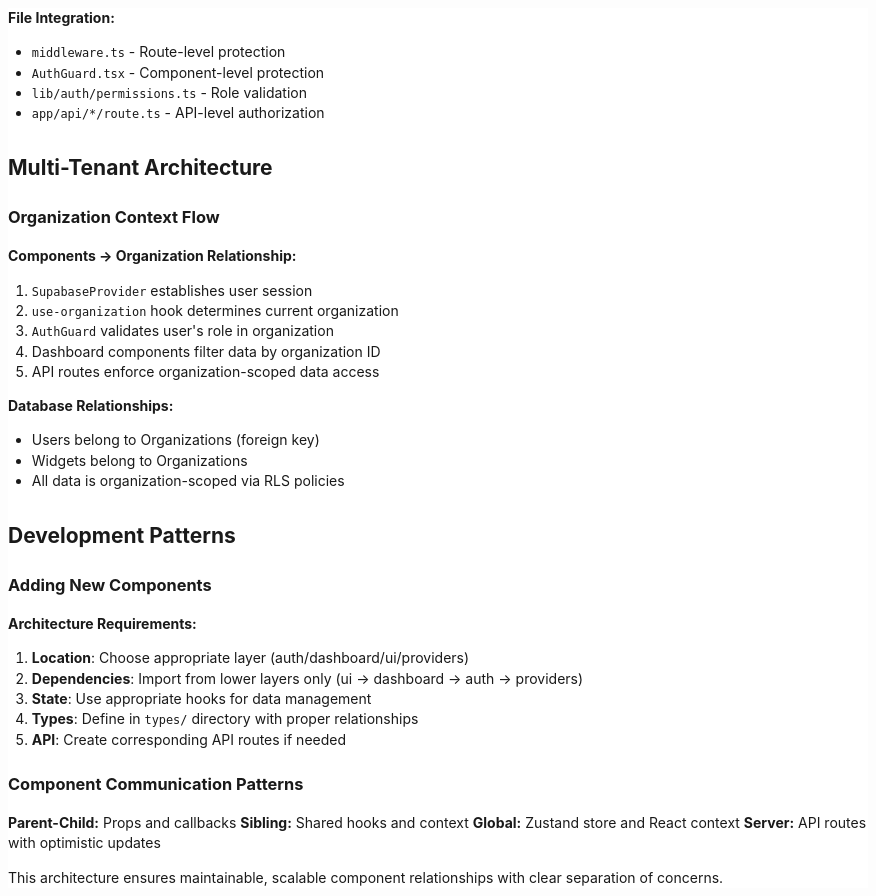 **File Integration:**
- `middleware.ts` - Route-level protection
- `AuthGuard.tsx` - Component-level protection  
- `lib/auth/permissions.ts` - Role validation
- `app/api/*/route.ts` - API-level authorization

## Multi-Tenant Architecture

### Organization Context Flow

**Components → Organization Relationship:**
1. `SupabaseProvider` establishes user session
2. `use-organization` hook determines current organization
3. `AuthGuard` validates user's role in organization
4. Dashboard components filter data by organization ID
5. API routes enforce organization-scoped data access

**Database Relationships:**
- Users belong to Organizations (foreign key)
- Widgets belong to Organizations  
- All data is organization-scoped via RLS policies

## Development Patterns

### Adding New Components

**Architecture Requirements:**
1. **Location**: Choose appropriate layer (auth/dashboard/ui/providers)
2. **Dependencies**: Import from lower layers only (ui → dashboard → auth → providers)
3. **State**: Use appropriate hooks for data management
4. **Types**: Define in `types/` directory with proper relationships
5. **API**: Create corresponding API routes if needed

### Component Communication Patterns

**Parent-Child:** Props and callbacks
**Sibling:** Shared hooks and context
**Global:** Zustand store and React context
**Server:** API routes with optimistic updates

This architecture ensures maintainable, scalable component relationships with clear separation of concerns.